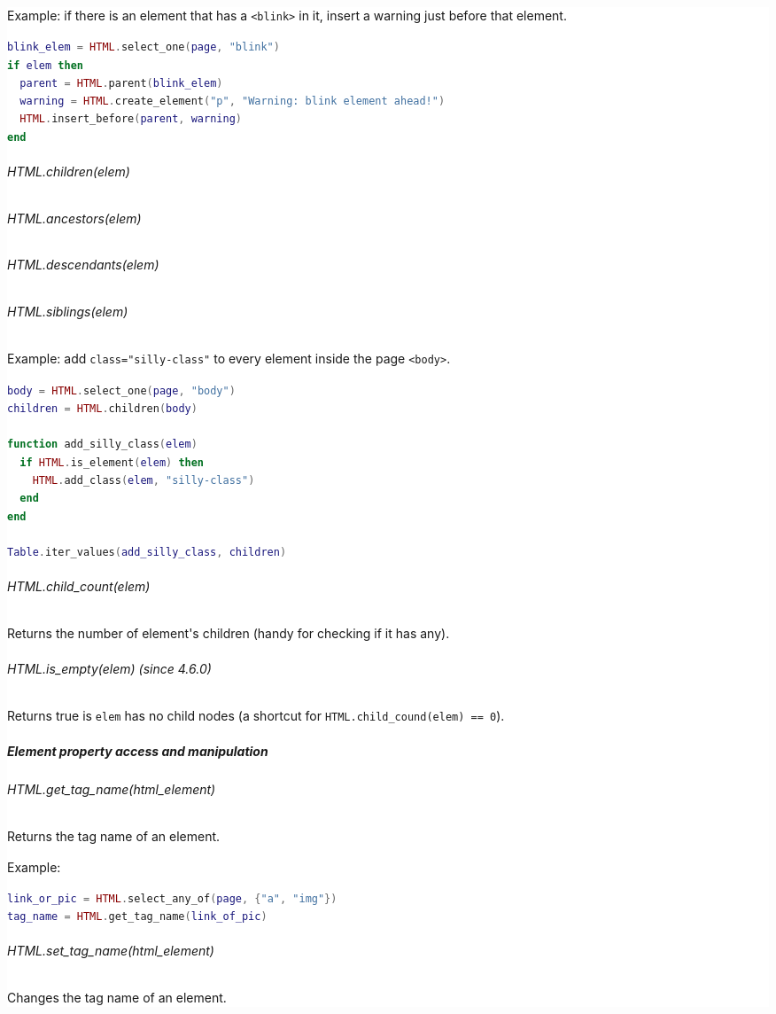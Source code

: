 Example: if there is an element that has a `<blink>` in it, insert a warning just before that element.

```lua
blink_elem = HTML.select_one(page, "blink")
if elem then
  parent = HTML.parent(blink_elem)
  warning = HTML.create_element("p", "Warning: blink element ahead!")
  HTML.insert_before(parent, warning)
end
```

###### <function>HTML.children(elem)</function>
###### <function>HTML.ancestors(elem)</function>
###### <function>HTML.descendants(elem)</function>
###### <function>HTML.siblings(elem)</function>

Example: add `class="silly-class"` to every element inside the page `<body>`.

```lua
body = HTML.select_one(page, "body")
children = HTML.children(body)

function add_silly_class(elem)
  if HTML.is_element(elem) then
    HTML.add_class(elem, "silly-class")
  end
end

Table.iter_values(add_silly_class, children)
```

###### <function>HTML.child_count(elem)</function>

Returns the number of element's children (handy for checking if it has any).

###### <function>HTML.is_empty(elem)</function> (since 4.6.0)

Returns true is `elem` has no child nodes (a shortcut for `HTML.child_cound(elem) == 0`).

##### Element property access and manipulation

###### <function>HTML.get_tag_name(html_element)</function>

Returns the tag name of an element.

Example:

```lua
link_or_pic = HTML.select_any_of(page, {"a", "img"})
tag_name = HTML.get_tag_name(link_of_pic)
```

###### <function>HTML.set_tag_name(html_element)</function>

Changes the tag name of an element.
